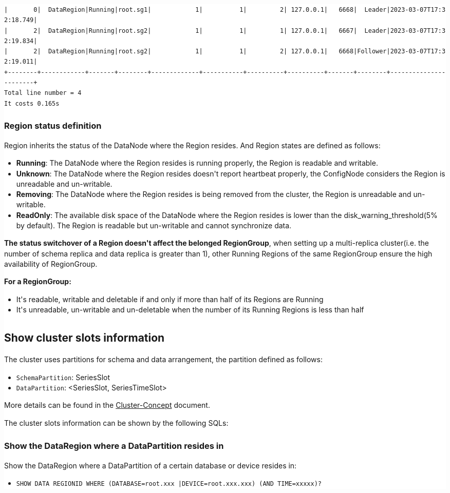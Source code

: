 ```
|       0|  DataRegion|Running|root.sg1|            1|          1|         2| 127.0.0.1|   6668|  Leader|2023-03-07T17:32:18.749|
|       2|  DataRegion|Running|root.sg2|            1|          1|         1| 127.0.0.1|   6667|  Leader|2023-03-07T17:32:19.834|
|       2|  DataRegion|Running|root.sg2|            1|          1|         2| 127.0.0.1|   6668|Follower|2023-03-07T17:32:19.011|
+--------+------------+-------+--------+-------------+-----------+----------+----------+-------+--------+-----------------------+
Total line number = 4
It costs 0.165s
```


### Region status definition
Region inherits the status of the DataNode where the Region resides. And Region states are defined as follows:

- **Running**: The DataNode where the Region resides is running properly, the Region is readable and writable.
- **Unknown**: The DataNode where the Region resides doesn't report heartbeat properly, the ConfigNode considers the Region is unreadable and un-writable.
- **Removing**: The DataNode where the Region resides is being removed from the cluster, the Region is unreadable and un-writable.
- **ReadOnly**: The available disk space of the DataNode where the Region resides is lower than the disk_warning_threshold(5% by default). The Region is readable but un-writable and cannot synchronize data.

**The status switchover of a Region doesn't affect the belonged RegionGroup**,
when setting up a multi-replica cluster(i.e. the number of schema replica and data replica is greater than 1),
other Running Regions of the same RegionGroup ensure the high availability of RegionGroup.

**For a RegionGroup:**
- It's readable, writable and deletable if and only if more than half of its Regions are Running 
- It's unreadable, un-writable and un-deletable when the number of its Running Regions is less than half

## Show cluster slots information

The cluster uses partitions for schema and data arrangement, the partition defined as follows:

- `SchemaPartition`: SeriesSlot
- `DataPartition`: <SeriesSlot, SeriesTimeSlot>

More details can be found in the [Cluster-Concept](./Cluster-Concept.md) document.

The cluster slots information can be shown by the following SQLs:

### Show the DataRegion where a DataPartition resides in

Show the DataRegion where a DataPartition of a certain database or device resides in:

- `SHOW DATA REGIONID WHERE (DATABASE=root.xxx |DEVICE=root.xxx.xxx) (AND TIME=xxxxx)?`

